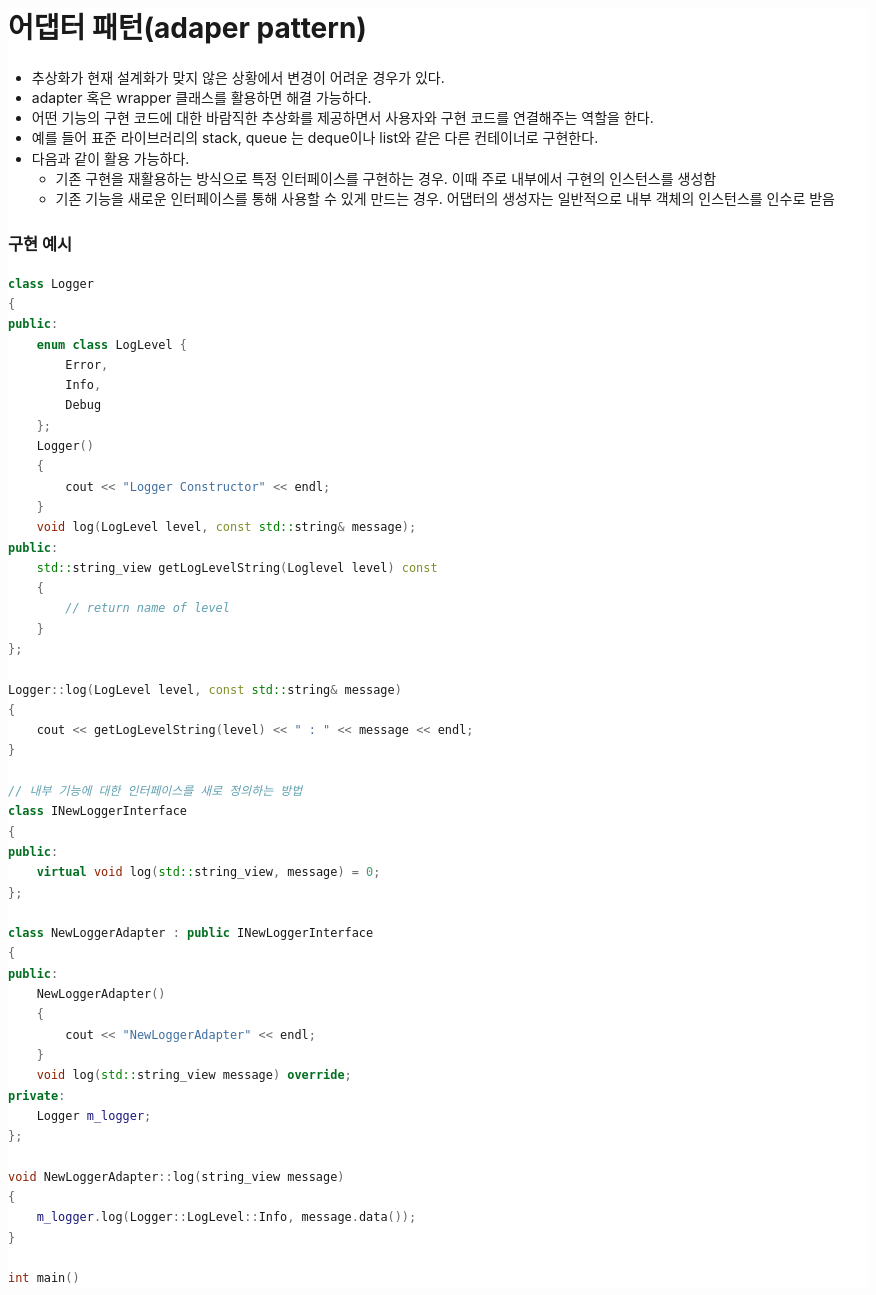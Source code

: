 # 어댑터 패턴(adaper pattern)
- 추상화가 현재 설계화가 맞지 않은 상황에서 변경이 어려운 경우가 있다.
- adapter 혹은 wrapper 클래스를 활용하면 해결 가능하다.
- 어떤 기능의 구현 코드에 대한 바람직한 추상화를 제공하면서 사용자와 구현 코드를 연결해주는 역할을 한다.
- 예를 들어 표준 라이브러리의 stack, queue 는 deque이나 list와 같은 다른 컨테이너로 구현한다.
- 다음과 같이 활용 가능하다.
	- 기존 구현을 재활용하는 방식으로 특정 인터페이스를 구현하는 경우. 이때 주로 내부에서 구현의 인스턴스를 생성함
	- 기존 기능을 새로운 인터페이스를 통해 사용할 수 있게 만드는 경우. 어댑터의 생성자는 일반적으로 내부 객체의 인스턴스를 인수로 받음

### 구현 예시

```cpp
class Logger
{
public:
	enum class LogLevel {
		Error,
		Info,
		Debug
	};
	Logger()
	{
		cout << "Logger Constructor" << endl;
	}
	void log(LogLevel level, const std::string& message);
public:
	std::string_view getLogLevelString(Loglevel level) const
	{
		// return name of level
	}
};

Logger::log(LogLevel level, const std::string& message)
{
	cout << getLogLevelString(level) << " : " << message << endl;
}

// 내부 기능에 대한 인터페이스를 새로 정의하는 방법
class INewLoggerInterface
{
public:
	virtual void log(std::string_view, message) = 0;
};

class NewLoggerAdapter : public INewLoggerInterface
{
public:
	NewLoggerAdapter()
	{
		cout << "NewLoggerAdapter" << endl;
	}
	void log(std::string_view message) override;
private:
	Logger m_logger;
};

void NewLoggerAdapter::log(string_view message)
{
	m_logger.log(Logger::LogLevel::Info, message.data());
}

int main()
```